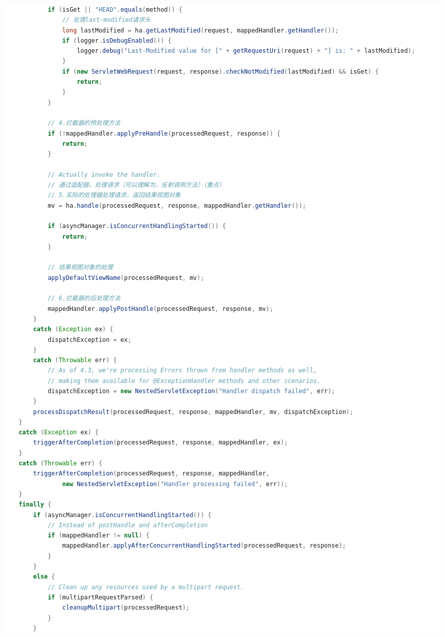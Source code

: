 ```java
			if (isGet || "HEAD".equals(method)) {
				// 处理last-modified请求头
				long lastModified = ha.getLastModified(request, mappedHandler.getHandler());
				if (logger.isDebugEnabled()) {
					logger.debug("Last-Modified value for [" + getRequestUri(request) + "] is: " + lastModified);
				}
				if (new ServletWebRequest(request, response).checkNotModified(lastModified) && isGet) {
					return;
				}
			}
 
			// 4.拦截器的预处理方法
			if (!mappedHandler.applyPreHandle(processedRequest, response)) {
				return;
			}
 
			// Actually invoke the handler.
			// 通过适配器，处理请求（可以理解为，反射调用方法）（重点）
			// 5.实际的处理器处理请求，返回结果视图对象
			mv = ha.handle(processedRequest, response, mappedHandler.getHandler());
 
			if (asyncManager.isConcurrentHandlingStarted()) {
				return;
			}
 
			// 结果视图对象的处理
			applyDefaultViewName(processedRequest, mv);
 
			// 6.拦截器的后处理方法
			mappedHandler.applyPostHandle(processedRequest, response, mv);
		}
		catch (Exception ex) {
			dispatchException = ex;
		}
		catch (Throwable err) {
			// As of 4.3, we're processing Errors thrown from handler methods as well,
			// making them available for @ExceptionHandler methods and other scenarios.
			dispatchException = new NestedServletException("Handler dispatch failed", err);
		}
		processDispatchResult(processedRequest, response, mappedHandler, mv, dispatchException);
	}
	catch (Exception ex) {
		triggerAfterCompletion(processedRequest, response, mappedHandler, ex);
	}
	catch (Throwable err) {
		triggerAfterCompletion(processedRequest, response, mappedHandler,
				new NestedServletException("Handler processing failed", err));
	}
	finally {
		if (asyncManager.isConcurrentHandlingStarted()) {
			// Instead of postHandle and afterCompletion
			if (mappedHandler != null) {
				mappedHandler.applyAfterConcurrentHandlingStarted(processedRequest, response);
			}
		}
		else {
			// Clean up any resources used by a multipart request.
			if (multipartRequestParsed) {
				cleanupMultipart(processedRequest);
			}
		}
```